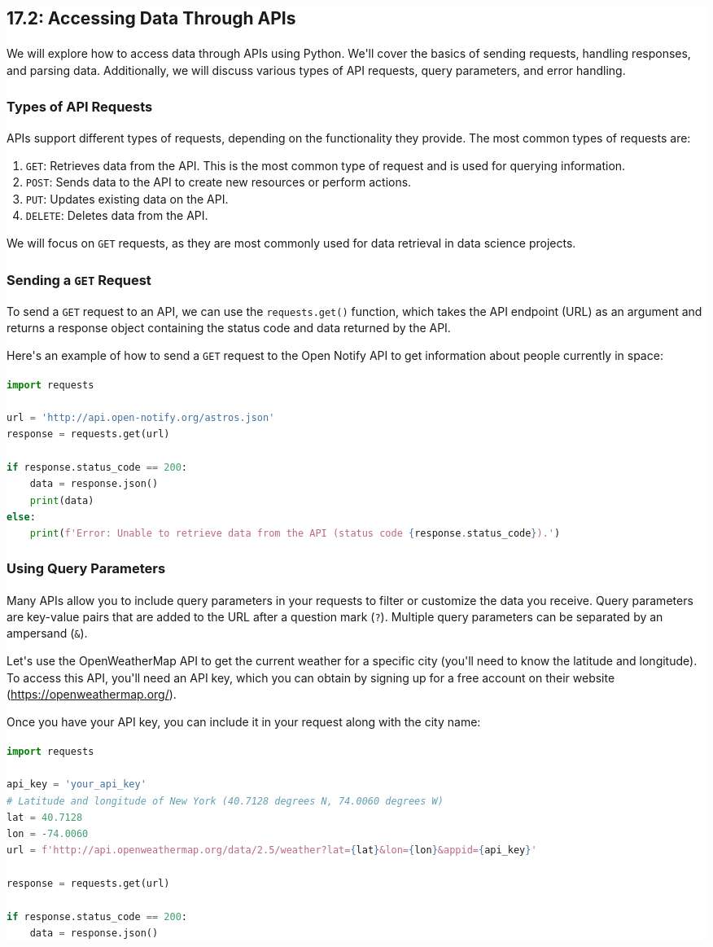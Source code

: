 ## 17.2: Accessing Data Through APIs

We will explore how to access data through APIs using Python. We'll cover the basics of sending requests, handling responses, and parsing data. Additionally, we will discuss various types of API requests, query parameters, and error handling.

### Types of API Requests

APIs support different types of requests, depending on the functionality they provide. The most common types of requests are:

 1. `GET`: Retrieves data from the API. This is the most common type of request and is used for querying information.
 2. `POST`: Sends data to the API to create new resources or perform actions.
 3. `PUT`: Updates existing data on the API.
 4. `DELETE`: Deletes data from the API.

We will focus on `GET` requests, as they are most commonly used for data retrieval in data science projects.

### Sending a `GET` Request

To send a `GET` request to an API, we can use the `requests.get()` function, which takes the API endpoint (URL) as an argument and returns a response object containing the status code and data returned by the API.

Here's an example of how to send a `GET` request to the Open Notify API to get information about people currently in space:

```python
import requests

url = 'http://api.open-notify.org/astros.json'
response = requests.get(url)

if response.status_code == 200:
    data = response.json()
    print(data)
else:
    print(f'Error: Unable to retrieve data from the API (status code {response.status_code}).')
```

### Using Query Parameters

Many APIs allow you to include query parameters in your requests to filter or customize the data you receive. Query parameters are key-value pairs that are added to the URL after a question mark (`?`). Multiple query parameters can be separated by an ampersand (`&`).

Let's use the OpenWeatherMap API to get the current weather for a specific city (you'll need to know the latitude and longitude). To access this API, you'll need an API key, which you can obtain by signing up for a free account on their website (https://openweathermap.org/).

Once you have your API key, you can include it in your request along with the city name:

```python
import requests

api_key = 'your_api_key'
# Latitude and longitude of New York (40.7128 degrees N, 74.0060 degrees W)
lat = 40.7128
lon = -74.0060
url = f'http://api.openweathermap.org/data/2.5/weather?lat={lat}&lon={lon}&appid={api_key}'

response = requests.get(url)

if response.status_code == 200:
    data = response.json()
```